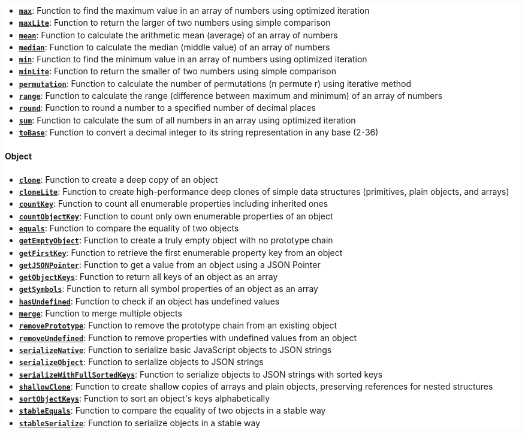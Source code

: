 - **[`max`](./src/utils/math/max.ts)**: Function to find the maximum value in an array of numbers using optimized iteration
- **[`maxLite`](./src/utils/math/maxLite.ts)**: Function to return the larger of two numbers using simple comparison
- **[`mean`](./src/utils/math/mean.ts)**: Function to calculate the arithmetic mean (average) of an array of numbers
- **[`median`](./src/utils/math/median.ts)**: Function to calculate the median (middle value) of an array of numbers
- **[`min`](./src/utils/math/min.ts)**: Function to find the minimum value in an array of numbers using optimized iteration
- **[`minLite`](./src/utils/math/minLite.ts)**: Function to return the smaller of two numbers using simple comparison
- **[`permutation`](./src/utils/math/permutation.ts)**: Function to calculate the number of permutations (n permute r) using iterative method
- **[`range`](./src/utils/math/range.ts)**: Function to calculate the range (difference between maximum and minimum) of an array of numbers
- **[`round`](./src/utils/math/round.ts)**: Function to round a number to a specified number of decimal places
- **[`sum`](./src/utils/math/sum.ts)**: Function to calculate the sum of all numbers in an array using optimized iteration
- **[`toBase`](./src/utils/math/toBase.ts)**: Function to convert a decimal integer to its string representation in any base (2-36)

#### Object

- **[`clone`](./src/utils/object/clone.ts)**: Function to create a deep copy of an object
- **[`cloneLite`](./src/utils/object/cloneLite.ts)**: Function to create high-performance deep clones of simple data structures (primitives, plain objects, and arrays)
- **[`countKey`](./src/utils/object/countKey.ts)**: Function to count all enumerable properties including inherited ones
- **[`countObjectKey`](./src/utils/object/countObjectKey.ts)**: Function to count only own enumerable properties of an object
- **[`equals`](./src/utils/object/equals.ts)**: Function to compare the equality of two objects
- **[`getEmptyObject`](./src/utils/object/getEmptyObject.ts)**: Function to create a truly empty object with no prototype chain
- **[`getFirstKey`](./src/utils/object/getFirstKey.ts)**: Function to retrieve the first enumerable property key from an object
- **[`getJSONPointer`](./src/utils/object/getJSONPointer.ts)**: Function to get a value from an object using a JSON Pointer
- **[`getObjectKeys`](./src/utils/object/getObjectKeys.ts)**: Function to return all keys of an object as an array
- **[`getSymbols`](./src/utils/object/getSymbols.ts)**: Function to return all symbol properties of an object as an array
- **[`hasUndefined`](./src/utils/object/hasUndefined.ts)**: Function to check if an object has undefined values
- **[`merge`](./src/utils/object/merge.ts)**: Function to merge multiple objects
- **[`removePrototype`](./src/utils/object/removePrototype.ts)**: Function to remove the prototype chain from an existing object
- **[`removeUndefined`](./src/utils/object/removeUndefined.ts)**: Function to remove properties with undefined values from an object
- **[`serializeNative`](./src/utils/object/serializeNative.ts)**: Function to serialize basic JavaScript objects to JSON strings
- **[`serializeObject`](./src/utils/object/serializeObject.ts)**: Function to serialize objects to JSON strings
- **[`serializeWithFullSortedKeys`](./src/utils/object/serializeWithFullSortedKeys.ts)**: Function to serialize objects to JSON strings with sorted keys
- **[`shallowClone`](./src/utils/object/shallowClone.ts)**: Function to create shallow copies of arrays and plain objects, preserving references for nested structures
- **[`sortObjectKeys`](./src/utils/object/sortObjectKeys.ts)**: Function to sort an object's keys alphabetically
- **[`stableEquals`](./src/utils/object/stableEquals.ts)**: Function to compare the equality of two objects in a stable way
- **[`stableSerialize`](./src/utils/object/stableSerialize.ts)**: Function to serialize objects in a stable way